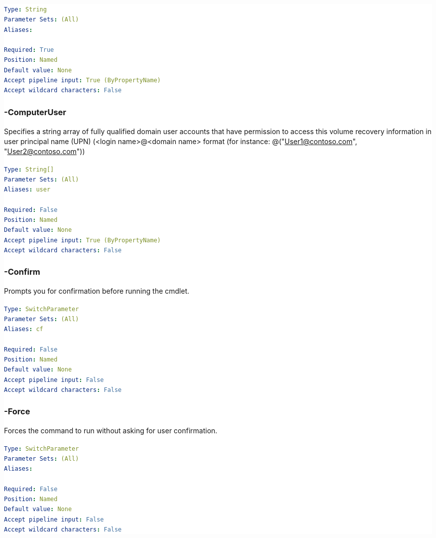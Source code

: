 ```yaml
Type: String
Parameter Sets: (All)
Aliases: 

Required: True
Position: Named
Default value: None
Accept pipeline input: True (ByPropertyName)
Accept wildcard characters: False
```

### -ComputerUser
Specifies a string array of fully qualified domain user accounts that have permission to access this volume recovery information in user principal name (UPN) (\<login name\>@\<domain name\> format (for instance: @("User1@contoso.com", "User2@contoso.com"))

```yaml
Type: String[]
Parameter Sets: (All)
Aliases: user

Required: False
Position: Named
Default value: None
Accept pipeline input: True (ByPropertyName)
Accept wildcard characters: False
```

### -Confirm
Prompts you for confirmation before running the cmdlet.

```yaml
Type: SwitchParameter
Parameter Sets: (All)
Aliases: cf

Required: False
Position: Named
Default value: None
Accept pipeline input: False
Accept wildcard characters: False
```

### -Force
Forces the command to run without asking for user confirmation.

```yaml
Type: SwitchParameter
Parameter Sets: (All)
Aliases: 

Required: False
Position: Named
Default value: None
Accept pipeline input: False
Accept wildcard characters: False
```

